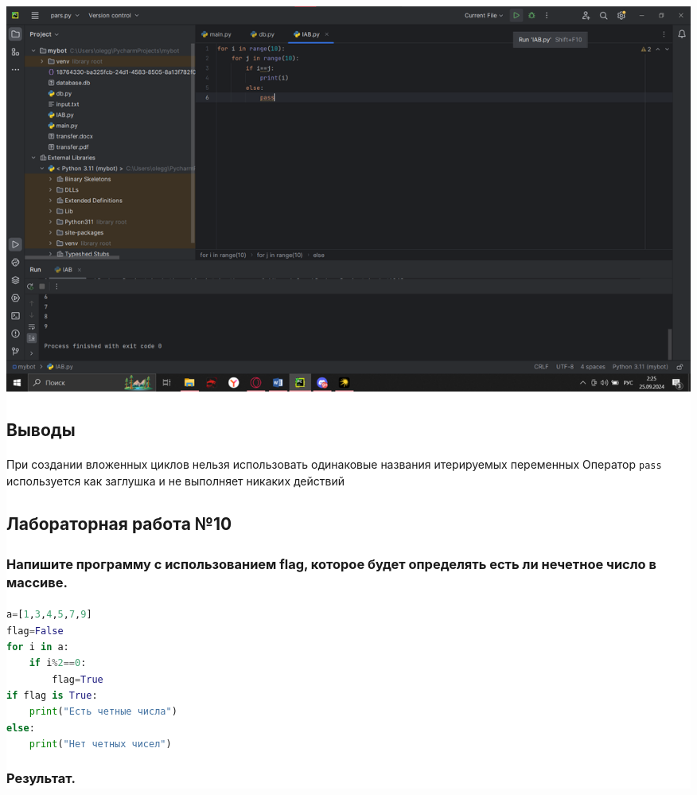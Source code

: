 ![Меню](https://github.com/pipsowich/SoftwareEngineering/blob/main/Imagies/3_9.png)

## Выводы
При создании вложенных циклов нельзя использовать одинаковые названия итерируемых переменных
Оператор ```pass``` используется как заглушка и не выполняет никаких действий

## Лабораторная работа №10
### Напишите программу с использованием flag, которое будет определять есть ли нечетное число в массиве.

```python
a=[1,3,4,5,7,9]
flag=False
for i in a:
    if i%2==0:
        flag=True
if flag is True:
    print("Есть четные числа")
else:
    print("Нет четных чисел")
```

### Результат.